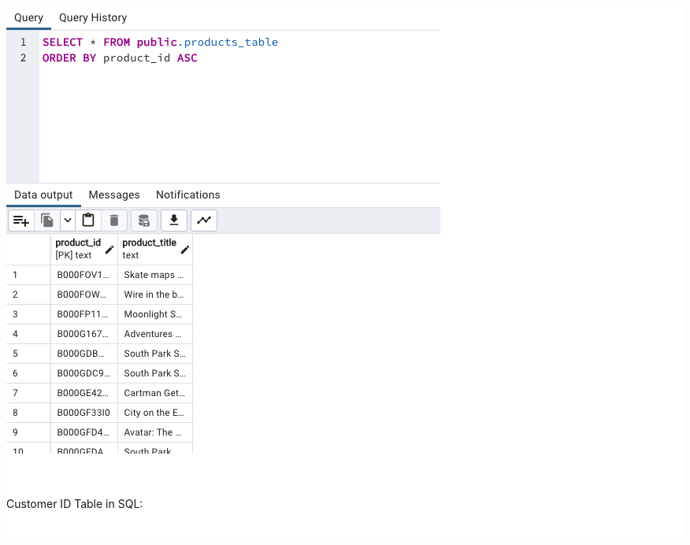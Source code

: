   <img width="551" height="568" src="Images/SQLProductsTable.png">
</p>
<br/>

Customer ID Table in SQL:

<p/>
<br/>
<p align="center">
